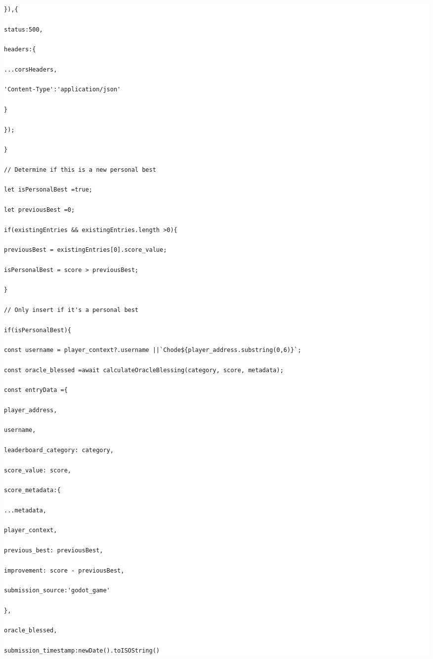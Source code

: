     }),{

    status:500,

    headers:{

    ...corsHeaders,

    'Content-Type':'application/json'

    }

    });

    }

    // Determine if this is a new personal best

    let isPersonalBest =true;

    let previousBest =0;

    if(existingEntries && existingEntries.length >0){

    previousBest = existingEntries[0].score_value;

    isPersonalBest = score > previousBest;

    }

    // Only insert if it's a personal best

    if(isPersonalBest){

    const username = player_context?.username ||`Chode${player_address.substring(0,6)}`;

    const oracle_blessed =await calculateOracleBlessing(category, score, metadata);

    const entryData ={

    player_address,

    username,

    leaderboard_category: category,

    score_value: score,

    score_metadata:{

    ...metadata,

    player_context,

    previous_best: previousBest,

    improvement: score - previousBest,

    submission_source:'godot_game'

    },

    oracle_blessed,

    submission_timestamp:newDate().toISOString()
